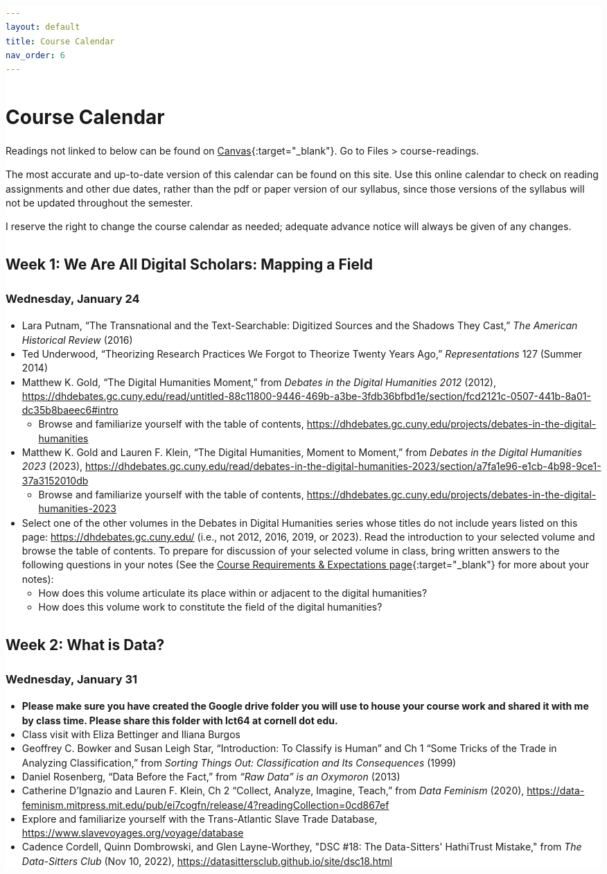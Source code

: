 ```yaml
---
layout: default
title: Course Calendar
nav_order: 6
---
```

# Course Calendar
Readings not linked to below can be found on [Canvas](https://canvas.cornell.edu/courses/62495){:target="_blank"}. Go to Files > course-readings.

The most accurate and up-to-date version of this calendar can be found on this site. Use this online calendar to check on reading assignments and other due dates, rather than the pdf or paper version of our syllabus, since those versions of the syllabus will not be updated throughout the semester.

I reserve the right to change the course calendar as needed; adequate advance notice will always be given of any changes.

## Week 1: We Are All Digital Scholars: Mapping a Field
### Wednesday, January 24
- Lara Putnam, “The Transnational and the Text-Searchable: Digitized Sources and the Shadows They Cast,” *The American Historical Review* (2016)
- Ted Underwood, “Theorizing Research Practices We Forgot to Theorize Twenty Years Ago,” *Representations* 127 (Summer 2014)
- Matthew K. Gold, “The Digital Humanities Moment,” from *Debates in the Digital Humanities 2012* (2012), <https://dhdebates.gc.cuny.edu/read/untitled-88c11800-9446-469b-a3be-3fdb36bfbd1e/section/fcd2121c-0507-441b-8a01-dc35b8baeec6#intro>
    - Browse and familiarize yourself with the table of contents, <https://dhdebates.gc.cuny.edu/projects/debates-in-the-digital-humanities>
- Matthew K. Gold and Lauren F. Klein, “The Digital Humanities, Moment to Moment,” from *Debates in the Digital Humanities 2023* (2023), <https://dhdebates.gc.cuny.edu/read/debates-in-the-digital-humanities-2023/section/a7fa1e96-e1cb-4b98-9ce1-37a3152010db>
    - Browse and familiarize yourself with the table of contents, <https://dhdebates.gc.cuny.edu/projects/debates-in-the-digital-humanities-2023>
- Select one of the other volumes in the Debates in Digital Humanities series whose titles do not include years listed on this page: <https://dhdebates.gc.cuny.edu/> (i.e., not 2012, 2016, 2019, or 2023). Read the introduction to your selected volume and browse the table of contents. To prepare for discussion of your selected volume in class, bring written answers to the following questions in your notes (See the [Course Requirements & Expectations page](https://lindsaythomas.net/engl6701s24/course-requirements-expectations.html){:target="_blank"} for more about your notes):
    - How does this volume articulate its place within or adjacent to the digital humanities?
    - How does this volume work to constitute the field of the digital humanities?

## Week 2: What is Data?
### Wednesday, January 31
- **Please make sure you have created the Google drive folder you will use to house your course work and shared it with me by class time. Please share this folder with lct64 at cornell dot edu.**
- Class visit with Eliza Bettinger and Iliana Burgos
- Geoffrey C. Bowker and Susan Leigh Star, “Introduction: To Classify is Human” and Ch 1 “Some Tricks of the Trade in Analyzing Classification,” from *Sorting Things Out: Classification and Its Consequences* (1999)
- Daniel Rosenberg, “Data Before the Fact,” from *“Raw Data” is an Oxymoron* (2013)
- Catherine D’Ignazio and Lauren F. Klein, Ch 2 “Collect, Analyze, Imagine, Teach,” from *Data Feminism* (2020), <https://data-feminism.mitpress.mit.edu/pub/ei7cogfn/release/4?readingCollection=0cd867ef>
- Explore and familiarize yourself with the Trans-Atlantic Slave Trade Database, <https://www.slavevoyages.org/voyage/database>
- Cadence Cordell, Quinn Dombrowski, and Glen Layne-Worthey, "DSC \#18: The Data-Sitters' HathiTrust Mistake," from *The Data-Sitters Club* (Nov 10, 2022), <https://datasittersclub.github.io/site/dsc18.html>